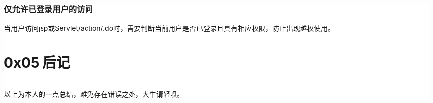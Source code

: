 ### 仅允许已登录用户的访问

当用户访问jsp或Servlet/action/.do时，需要判断当前用户是否已登录且具有相应权限，防止出现越权使用。

0x05 后记
=======

* * *

以上为本人的一点总结，难免存在错误之处，大牛请轻喷。